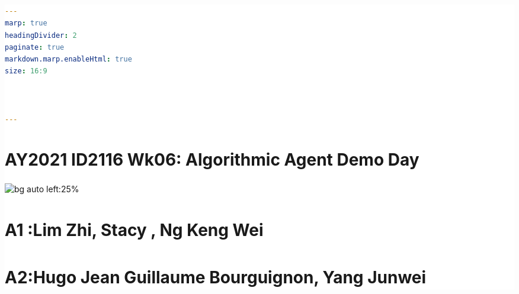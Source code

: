 ```yaml
---
marp: true
headingDivider: 2
paginate: true
markdown.marp.enableHtml: true
size: 16:9



---
```




#  AY2021 ID2116 Wk06: Algorithmic Agent Demo Day

<link rel="stylesheet" type="text/css" href="//fonts.googleapis.com/css?family=Nunito" />
<link rel="stylesheet" href="../css/slidetemplate.css">


![bg auto left:25%](https://s3-us-west-2.amazonaws.com/slack-files2/avatars/2020-12-01/1536383585045_77e3ff5ae9fc37b361ef_132.png)



# A1 :Lim Zhi, Stacy , Ng Keng Wei

# 

<iframe src="https://drive.google.com/file/d/1fyJ9lVBeF9p_s5yqE46ln7bAo64iQJYX/preview" width="640" height="480" allow="autoplay"></iframe>

# 

<iframe src="https://editor.p5js.org/Skechers/sketches/f5h09jYfP"></iframe>

# 

<iframe src="https://makecode.microbit.org/---codeembed#pub:_FiWaVVbVpaW7"></iframe>

# 

<iframe src="https://www.youtube.com/embed/SNdlHoMmPLs"></iframe>

# 

<iframe src="https://www.youtube.com/embed/HlilQHPHt88"></iframe>

# A2:Hugo Jean Guillaume Bourguignon, Yang Junwei

# 

<iframe src="https://drive.google.com/file/d/1ybvK0Qy0avZ3Gh-zPPvoWldrMIH2erJI/preview" width="640" height="480" allow="autoplay"></iframe>

# 
